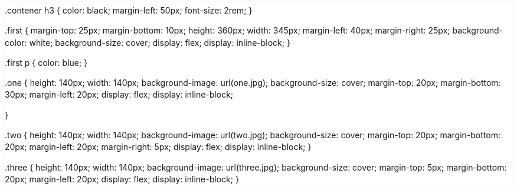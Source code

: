 .contener h3 {
    color: black;
    margin-left: 50px;
    font-size: 2rem;
}

.first {
    margin-top: 25px;
    margin-bottom: 10px;
    height: 360px;
    width: 345px;
    margin-left: 40px;
    margin-right: 25px;
    background-color: white;
    background-size: cover;
    display: flex;
    display: inline-block;
}

.first p {
    color: blue;
}


.one {
    height: 140px;
    width: 140px;
    background-image: url(one.jpg);
    background-size: cover;
    margin-top: 20px;
    margin-bottom: 30px;
    margin-left: 20px;
    display: flex;
    display: inline-block;

}

.two {
    height: 140px;
    width: 140px;
    background-image: url(two.jpg);
    background-size: cover;
    margin-top: 20px;
    margin-bottom: 20px;
    margin-left: 20px;
    margin-right: 5px;
    display: flex;
    display: inline-block;
}

.three {
    height: 140px;
    width: 140px;
    background-image: url(three.jpg);
    background-size: cover;
    margin-top: 5px;
    margin-bottom: 20px;
    margin-left: 20px;
    display: flex;
    display: inline-block;
}

